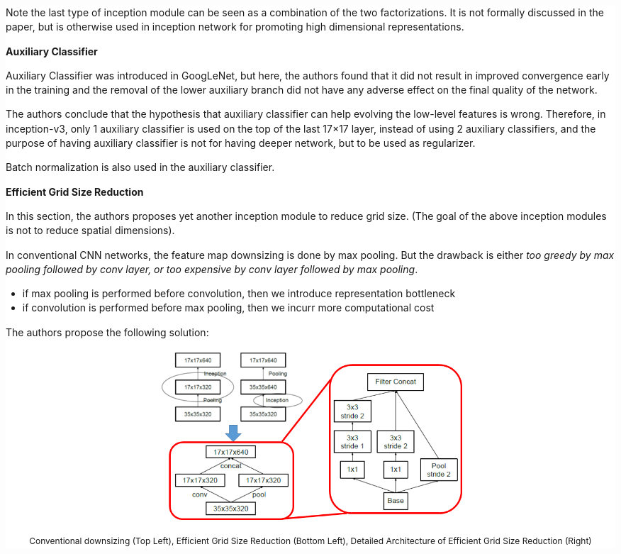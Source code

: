 Note the last type of inception module can be seen as a combination of the two factorizations. It is
not formally discussed in the paper, but is otherwise used in inception network for promoting high
dimensional representations.

**Auxiliary Classifier**

Auxiliary Classifier was introduced in GoogLeNet, but here, the authors found that it did not result
in improved convergence early in the training and the removal of the lower auxiliary branch did not
have any adverse effect on the final quality of the network.

The authors conclude that the hypothesis that auxiliary classifier can help evolving the low-level
features is wrong. Therefore, in inception-v3, only 1 auxiliary classifier is used on the top of the
last 17×17 layer, instead of using 2 auxiliary classifiers, and the purpose of having auxiliary
classifier is not for having deeper network, but to be used as regularizer.

Batch normalization is also used in the auxiliary classifier.

**Efficient Grid Size Reduction**

In this section, the authors proposes yet another inception module to reduce grid size. (The goal
of the above inception modules is not to reduce spatial dimensions).

In conventional CNN networks, the feature map downsizing is done by max pooling. But the drawback is
either *too greedy by max pooling followed by conv layer, or too expensive by conv layer followed by
max pooling*.
- if max pooling is performed before convolution, then we introduce representation bottleneck
- if convolution is performed before max pooling, then we incurr more computational cost

The authors propose the following solution:

<p align="center"><img src="./assets/inceptionv3-grid.png" height="240px" width="auto"></p>
<p align="center"><a style="font-size: 12px">Conventional downsizing (Top Left), Efficient Grid Size Reduction (Bottom Left), Detailed Architecture of Efficient Grid Size Reduction (Right)</a></p>
